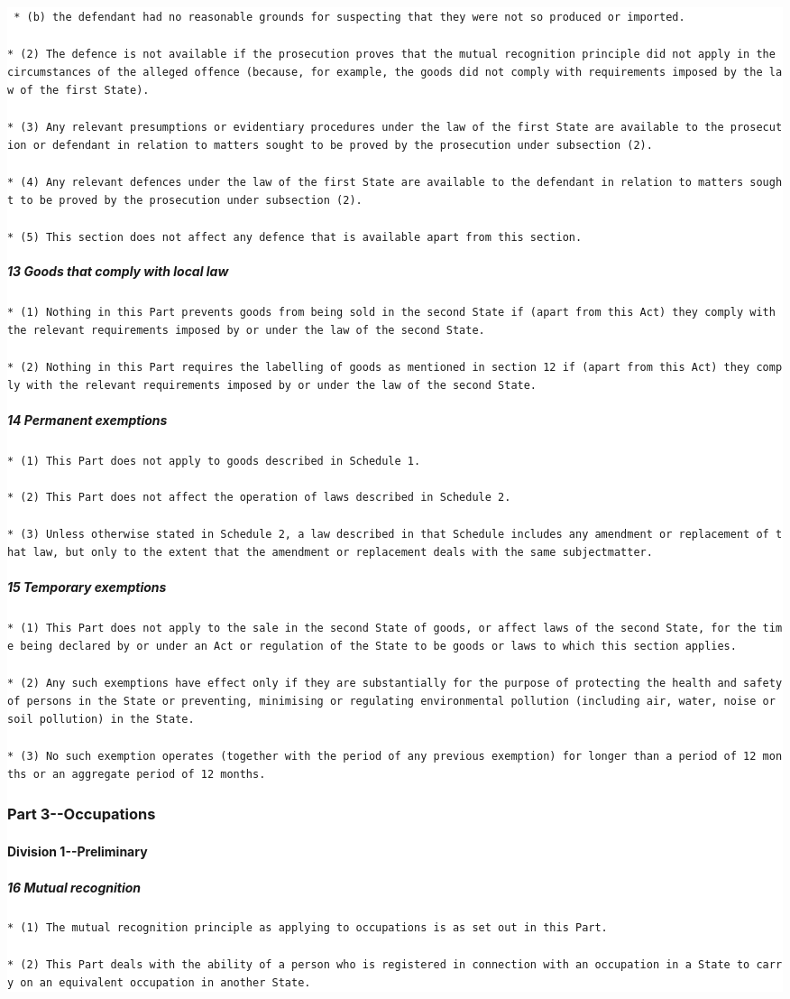      * (b) the defendant had no reasonable grounds for suspecting that they were not so produced or imported.

    * (2) The defence is not available if the prosecution proves that the mutual recognition principle did not apply in the circumstances of the alleged offence (because, for example, the goods did not comply with requirements imposed by the law of the first State).

    * (3) Any relevant presumptions or evidentiary procedures under the law of the first State are available to the prosecution or defendant in relation to matters sought to be proved by the prosecution under subsection (2).

    * (4) Any relevant defences under the law of the first State are available to the defendant in relation to matters sought to be proved by the prosecution under subsection (2).

    * (5) This section does not affect any defence that is available apart from this section.

##### 13  Goods that comply with local law

    * (1) Nothing in this Part prevents goods from being sold in the second State if (apart from this Act) they comply with the relevant requirements imposed by or under the law of the second State.

    * (2) Nothing in this Part requires the labelling of goods as mentioned in section 12 if (apart from this Act) they comply with the relevant requirements imposed by or under the law of the second State.

##### 14  Permanent exemptions

    * (1) This Part does not apply to goods described in Schedule 1.

    * (2) This Part does not affect the operation of laws described in Schedule 2.

    * (3) Unless otherwise stated in Schedule 2, a law described in that Schedule includes any amendment or replacement of that law, but only to the extent that the amendment or replacement deals with the same subjectmatter.

##### 15  Temporary exemptions

    * (1) This Part does not apply to the sale in the second State of goods, or affect laws of the second State, for the time being declared by or under an Act or regulation of the State to be goods or laws to which this section applies.

    * (2) Any such exemptions have effect only if they are substantially for the purpose of protecting the health and safety of persons in the State or preventing, minimising or regulating environmental pollution (including air, water, noise or soil pollution) in the State.

    * (3) No such exemption operates (together with the period of any previous exemption) for longer than a period of 12 months or an aggregate period of 12 months.

### Part 3--Occupations

#### Division 1--Preliminary

##### 16  Mutual recognition

    * (1) The mutual recognition principle as applying to occupations is as set out in this Part.

    * (2) This Part deals with the ability of a person who is registered in connection with an occupation in a State to carry on an equivalent occupation in another State.
